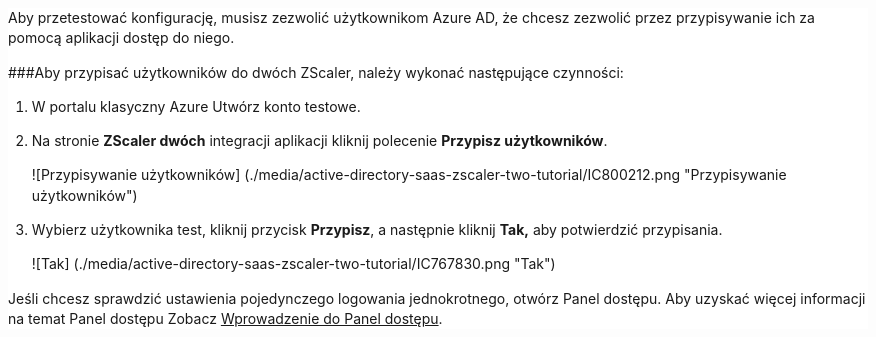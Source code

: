 Aby przetestować konfigurację, musisz zezwolić użytkownikom Azure AD, że chcesz zezwolić przez przypisywanie ich za pomocą aplikacji dostęp do niego.

###<a name="to-assign-users-to-zscaler-two-perform-the-following-steps"></a>Aby przypisać użytkowników do dwóch ZScaler, należy wykonać następujące czynności:

1.  W portalu klasyczny Azure Utwórz konto testowe.

2.  Na stronie **ZScaler dwóch** integracji aplikacji kliknij polecenie **Przypisz użytkowników**.

    ![Przypisywanie użytkowników] (./media/active-directory-saas-zscaler-two-tutorial/IC800212.png "Przypisywanie użytkowników")

3.  Wybierz użytkownika test, kliknij przycisk **Przypisz**, a następnie kliknij **Tak,** aby potwierdzić przypisania.

    ![Tak] (./media/active-directory-saas-zscaler-two-tutorial/IC767830.png "Tak")
  
Jeśli chcesz sprawdzić ustawienia pojedynczego logowania jednokrotnego, otwórz Panel dostępu. Aby uzyskać więcej informacji na temat Panel dostępu Zobacz [Wprowadzenie do Panel dostępu](active-directory-saas-access-panel-introduction.md).